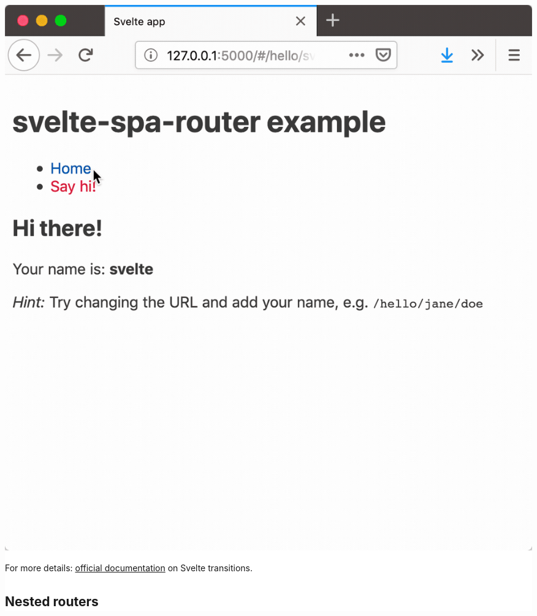 ![Example of transitions](/img/transitions.gif)

For more details: [official documentation](https://svelte.dev/docs#Transitions) on Svelte transitions.

## Nested routers
